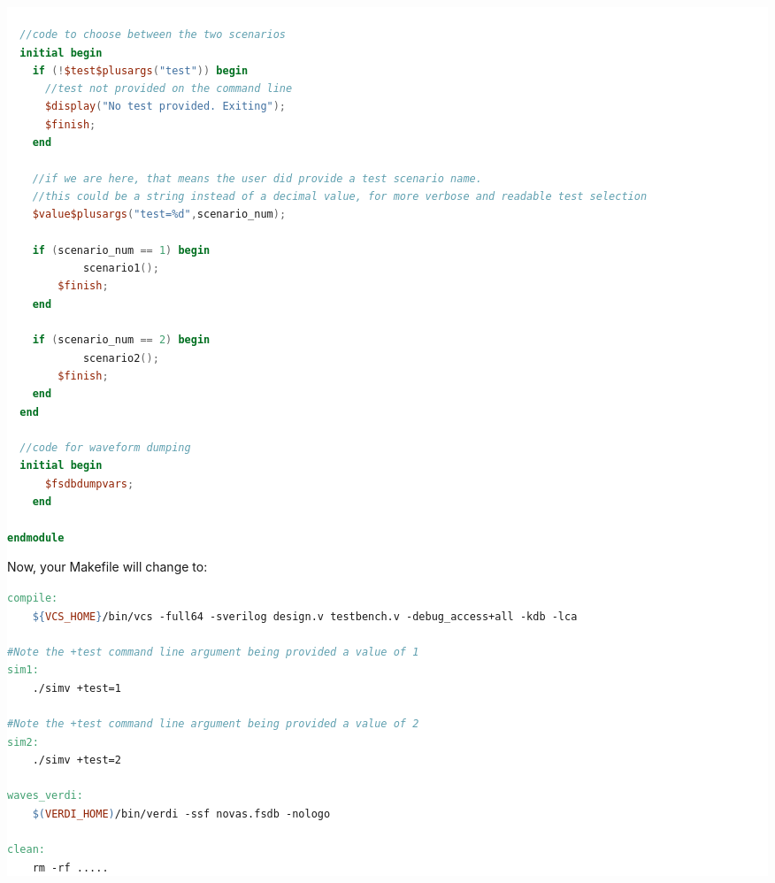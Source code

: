 ```verilog
  
  //code to choose between the two scenarios
  initial begin
    if (!$test$plusargs("test")) begin
      //test not provided on the command line
      $display("No test provided. Exiting");
      $finish;
    end 
    
    //if we are here, that means the user did provide a test scenario name.
    //this could be a string instead of a decimal value, for more verbose and readable test selection
    $value$plusargs("test=%d",scenario_num);
    
    if (scenario_num == 1) begin
			scenario1();
	    $finish;
    end
    
    if (scenario_num == 2) begin
			scenario2();
	    $finish;
    end
  end  
  
  //code for waveform dumping
  initial begin
	  $fsdbdumpvars;
	end

endmodule
```

Now, your Makefile will change to:

```makefile
compile:
	${VCS_HOME}/bin/vcs -full64 -sverilog design.v testbench.v -debug_access+all -kdb -lca

#Note the +test command line argument being provided a value of 1
sim1:
	./simv +test=1

#Note the +test command line argument being provided a value of 2
sim2:
	./simv +test=2

waves_verdi:
	$(VERDI_HOME)/bin/verdi -ssf novas.fsdb -nologo
	
clean:
	rm -rf .....
```
